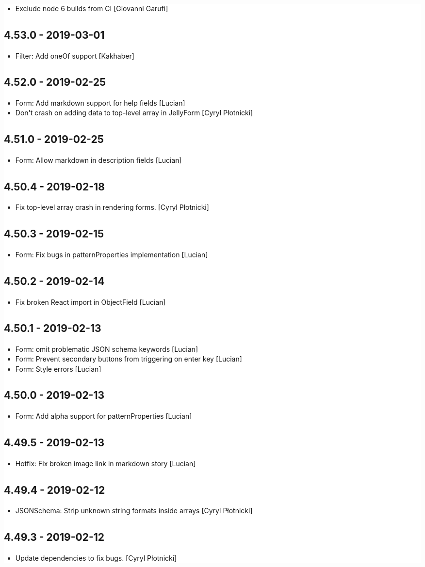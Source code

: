 * Exclude node 6 builds from CI [Giovanni Garufi]

## 4.53.0 - 2019-03-01

* Filter: Add oneOf support [Kakhaber]

## 4.52.0 - 2019-02-25

* Form: Add markdown support for help fields [Lucian]
* Don't crash on adding data to top-level array in JellyForm [Cyryl Płotnicki]

## 4.51.0 - 2019-02-25

* Form: Allow markdown in description fields [Lucian]

## 4.50.4 - 2019-02-18

* Fix top-level array crash in rendering forms. [Cyryl Płotnicki]

## 4.50.3 - 2019-02-15

* Form: Fix bugs in patternProperties implementation [Lucian]

## 4.50.2 - 2019-02-14

* Fix broken React import in ObjectField [Lucian]

## 4.50.1 - 2019-02-13

* Form: omit problematic JSON schema keywords [Lucian]
* Form: Prevent secondary buttons from triggering on enter key [Lucian]
* Form: Style errors [Lucian]

## 4.50.0 - 2019-02-13

* Form: Add alpha support for patternProperties [Lucian]

## 4.49.5 - 2019-02-13

* Hotfix: Fix broken image link in markdown story [Lucian]

## 4.49.4 - 2019-02-12

* JSONSchema: Strip unknown string formats inside arrays [Cyryl Płotnicki]

## 4.49.3 - 2019-02-12

* Update dependencies to fix bugs. [Cyryl Płotnicki]
